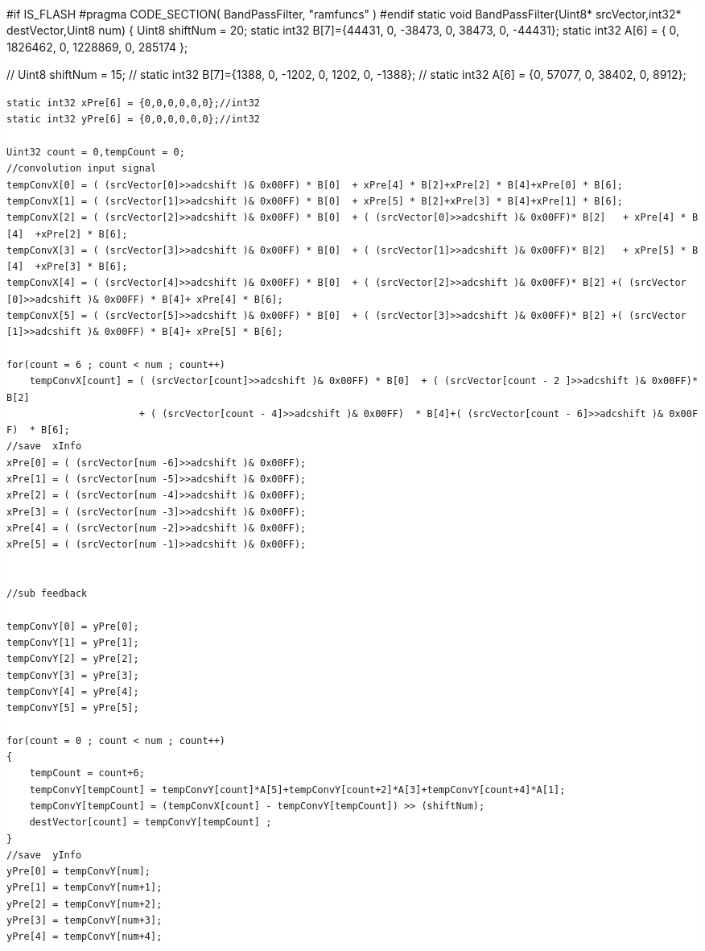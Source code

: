 #if IS_FLASH
#pragma CODE_SECTION( BandPassFilter, "ramfuncs" )
#endif
static void BandPassFilter(Uint8* srcVector,int32* destVector,Uint8 num)
{
    Uint8 shiftNum = 20;
    static int32 B[7]={44431, 0, -38473, 0, 38473, 0, -44431};
    static int32 A[6] = { 0, 1826462, 0, 1228869, 0, 285174 };

//    Uint8 shiftNum = 15;
//    static int32 B[7]={1388, 0, -1202,  0, 1202, 0, -1388};
//    static int32 A[6] = {0, 57077, 0, 38402,  0, 8912};

    static int32 xPre[6] = {0,0,0,0,0,0};//int32
    static int32 yPre[6] = {0,0,0,0,0,0};//int32

    Uint32 count = 0,tempCount = 0;
    //convolution input signal
    tempConvX[0] = ( (srcVector[0]>>adcshift )& 0x00FF) * B[0]  + xPre[4] * B[2]+xPre[2] * B[4]+xPre[0] * B[6];
    tempConvX[1] = ( (srcVector[1]>>adcshift )& 0x00FF) * B[0]  + xPre[5] * B[2]+xPre[3] * B[4]+xPre[1] * B[6];
    tempConvX[2] = ( (srcVector[2]>>adcshift )& 0x00FF) * B[0]  + ( (srcVector[0]>>adcshift )& 0x00FF)* B[2]   + xPre[4] * B[4]  +xPre[2] * B[6];
    tempConvX[3] = ( (srcVector[3]>>adcshift )& 0x00FF) * B[0]  + ( (srcVector[1]>>adcshift )& 0x00FF)* B[2]   + xPre[5] * B[4]  +xPre[3] * B[6];
    tempConvX[4] = ( (srcVector[4]>>adcshift )& 0x00FF) * B[0]  + ( (srcVector[2]>>adcshift )& 0x00FF)* B[2] +( (srcVector[0]>>adcshift )& 0x00FF) * B[4]+ xPre[4] * B[6];
    tempConvX[5] = ( (srcVector[5]>>adcshift )& 0x00FF) * B[0]  + ( (srcVector[3]>>adcshift )& 0x00FF)* B[2] +( (srcVector[1]>>adcshift )& 0x00FF) * B[4]+ xPre[5] * B[6];

    for(count = 6 ; count < num ; count++)
        tempConvX[count] = ( (srcVector[count]>>adcshift )& 0x00FF) * B[0]  + ( (srcVector[count - 2 ]>>adcshift )& 0x00FF)* B[2]
                           + ( (srcVector[count - 4]>>adcshift )& 0x00FF)  * B[4]+( (srcVector[count - 6]>>adcshift )& 0x00FF)  * B[6];
    //save  xInfo
    xPre[0] = ( (srcVector[num -6]>>adcshift )& 0x00FF);
    xPre[1] = ( (srcVector[num -5]>>adcshift )& 0x00FF);
    xPre[2] = ( (srcVector[num -4]>>adcshift )& 0x00FF);
    xPre[3] = ( (srcVector[num -3]>>adcshift )& 0x00FF);
    xPre[4] = ( (srcVector[num -2]>>adcshift )& 0x00FF);
    xPre[5] = ( (srcVector[num -1]>>adcshift )& 0x00FF);


    //sub feedback

    tempConvY[0] = yPre[0];
    tempConvY[1] = yPre[1];
    tempConvY[2] = yPre[2];
    tempConvY[3] = yPre[3];
    tempConvY[4] = yPre[4];
    tempConvY[5] = yPre[5];

    for(count = 0 ; count < num ; count++)
    {
        tempCount = count+6;
        tempConvY[tempCount] = tempConvY[count]*A[5]+tempConvY[count+2]*A[3]+tempConvY[count+4]*A[1];
        tempConvY[tempCount] = (tempConvX[count] - tempConvY[tempCount]) >> (shiftNum);
        destVector[count] = tempConvY[tempCount] ;
    }
    //save  yInfo
    yPre[0] = tempConvY[num];
    yPre[1] = tempConvY[num+1];
    yPre[2] = tempConvY[num+2];
    yPre[3] = tempConvY[num+3];
    yPre[4] = tempConvY[num+4];